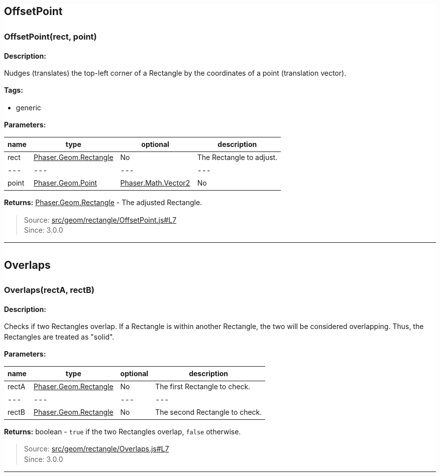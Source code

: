
## OffsetPoint

### <static> OffsetPoint(rect, point)

**Description:**

Nudges (translates) the top-left corner of a Rectangle by the coordinates of a point (translation vector).

**Tags:**

* generic

**Parameters:**

| name | type | optional | description |
| --- | --- | --- | --- |
| rect | [Phaser.Geom.Rectangle](geom-rectangle.md) | No | The Rectangle to adjust. |
| --- | --- | --- | --- |
| point | [Phaser.Geom.Point](geom-point.md) | [Phaser.Math.Vector2](math-vector2.md) | No | The point whose coordinates should be used as an offset. |

**Returns:** [Phaser.Geom.Rectangle](geom-rectangle.md) - The adjusted Rectangle.

> Source: [src/geom/rectangle/OffsetPoint.js#L7](https://github.com/phaserjs/phaser/blob/v3.87.0/src/geom/rectangle/OffsetPoint.js#L7)  
> Since: 3.0.0

---

## Overlaps

### <static> Overlaps(rectA, rectB)

**Description:**

Checks if two Rectangles overlap. If a Rectangle is within another Rectangle, the two will be considered overlapping. Thus, the Rectangles are treated as "solid".

**Parameters:**

| name | type | optional | description |
| --- | --- | --- | --- |
| rectA | [Phaser.Geom.Rectangle](geom-rectangle.md) | No | The first Rectangle to check. |
| --- | --- | --- | --- |
| rectB | [Phaser.Geom.Rectangle](geom-rectangle.md) | No | The second Rectangle to check. |

**Returns:** boolean - `true` if the two Rectangles overlap, `false` otherwise.

> Source: [src/geom/rectangle/Overlaps.js#L7](https://github.com/phaserjs/phaser/blob/v3.87.0/src/geom/rectangle/Overlaps.js#L7)  
> Since: 3.0.0

---
